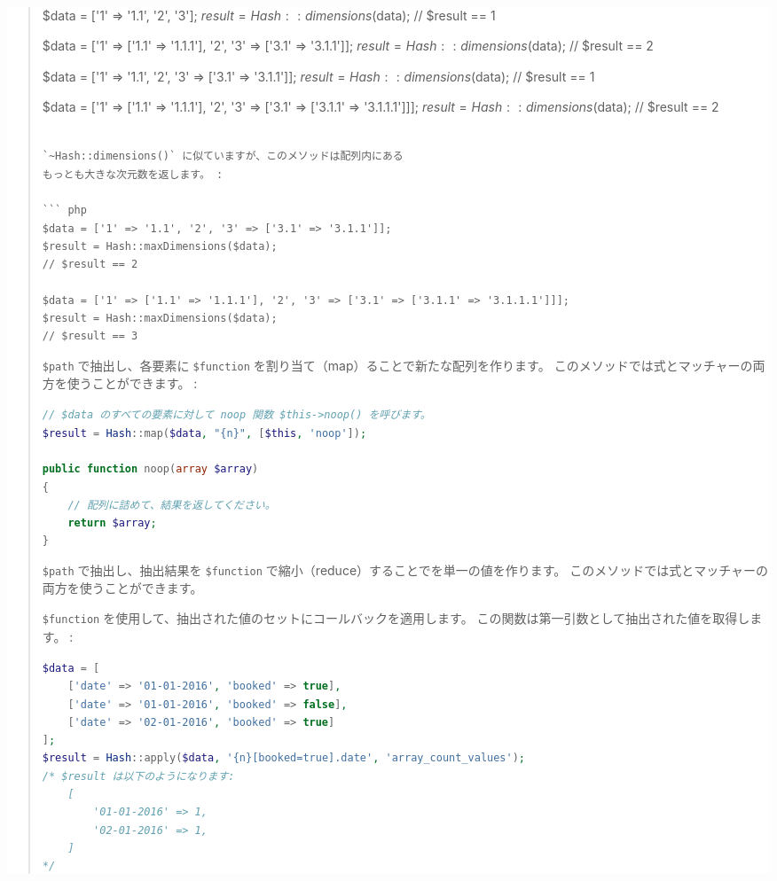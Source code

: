 >
> $data = ['1' => '1.1', '2', '3'];
> $result = Hash::dimensions($data);
> // $result == 1
>
> $data = ['1' => ['1.1' => '1.1.1'], '2', '3' => ['3.1' => '3.1.1']];
> $result = Hash::dimensions($data);
> // $result == 2
>
> $data = ['1' => '1.1', '2', '3' => ['3.1' => '3.1.1']];
> $result = Hash::dimensions($data);
> // $result == 1
>
> $data = ['1' => ['1.1' => '1.1.1'], '2', '3' => ['3.1' => ['3.1.1' => '3.1.1.1']]];
> $result = Hash::dimensions($data);
> // $result == 2
> ```
>
> `~Hash::dimensions()` に似ていますが、このメソッドは配列内にある
> もっとも大きな次元数を返します。 :
>
> ``` php
> $data = ['1' => '1.1', '2', '3' => ['3.1' => '3.1.1']];
> $result = Hash::maxDimensions($data);
> // $result == 2
>
> $data = ['1' => ['1.1' => '1.1.1'], '2', '3' => ['3.1' => ['3.1.1' => '3.1.1.1']]];
> $result = Hash::maxDimensions($data);
> // $result == 3
> ```
>
> `$path` で抽出し、各要素に `$function` を割り当て（map）ることで新たな配列を作ります。
> このメソッドでは式とマッチャーの両方を使うことができます。 :
>
> ``` php
> // $data のすべての要素に対して noop 関数 $this->noop() を呼びます。
> $result = Hash::map($data, "{n}", [$this, 'noop']);
>
> public function noop(array $array)
> {
>     // 配列に詰めて、結果を返してください。
>     return $array;
> }
> ```
>
> `$path` で抽出し、抽出結果を `$function` で縮小（reduce）することでを単一の値を作ります。
> このメソッドでは式とマッチャーの両方を使うことができます。
>
> `$function` を使用して、抽出された値のセットにコールバックを適用します。
> この関数は第一引数として抽出された値を取得します。 :
>
> ``` php
> $data = [
>     ['date' => '01-01-2016', 'booked' => true],
>     ['date' => '01-01-2016', 'booked' => false],
>     ['date' => '02-01-2016', 'booked' => true]
> ];
> $result = Hash::apply($data, '{n}[booked=true].date', 'array_count_values');
> /* $result は以下のようになります:
>     [
>         '01-01-2016' => 1,
>         '02-01-2016' => 1,
>     ]
> */
